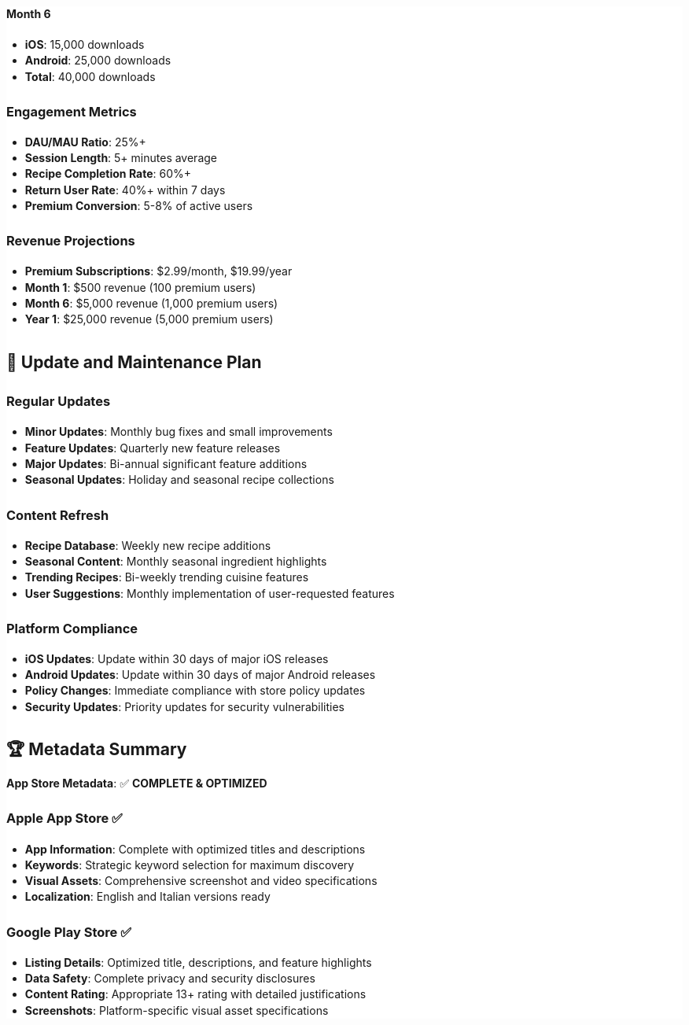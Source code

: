 #### Month 6
- **iOS**: 15,000 downloads
- **Android**: 25,000 downloads
- **Total**: 40,000 downloads

### Engagement Metrics
- **DAU/MAU Ratio**: 25%+
- **Session Length**: 5+ minutes average
- **Recipe Completion Rate**: 60%+
- **Return User Rate**: 40%+ within 7 days
- **Premium Conversion**: 5-8% of active users

### Revenue Projections
- **Premium Subscriptions**: $2.99/month, $19.99/year
- **Month 1**: $500 revenue (100 premium users)
- **Month 6**: $5,000 revenue (1,000 premium users)
- **Year 1**: $25,000 revenue (5,000 premium users)

## 🔄 Update and Maintenance Plan

### Regular Updates
- **Minor Updates**: Monthly bug fixes and small improvements
- **Feature Updates**: Quarterly new feature releases
- **Major Updates**: Bi-annual significant feature additions
- **Seasonal Updates**: Holiday and seasonal recipe collections

### Content Refresh
- **Recipe Database**: Weekly new recipe additions
- **Seasonal Content**: Monthly seasonal ingredient highlights
- **Trending Recipes**: Bi-weekly trending cuisine features
- **User Suggestions**: Monthly implementation of user-requested features

### Platform Compliance
- **iOS Updates**: Update within 30 days of major iOS releases
- **Android Updates**: Update within 30 days of major Android releases
- **Policy Changes**: Immediate compliance with store policy updates
- **Security Updates**: Priority updates for security vulnerabilities

## 🏆 Metadata Summary

**App Store Metadata**: ✅ **COMPLETE & OPTIMIZED**

### Apple App Store ✅
- **App Information**: Complete with optimized titles and descriptions
- **Keywords**: Strategic keyword selection for maximum discovery
- **Visual Assets**: Comprehensive screenshot and video specifications
- **Localization**: English and Italian versions ready

### Google Play Store ✅
- **Listing Details**: Optimized title, descriptions, and feature highlights
- **Data Safety**: Complete privacy and security disclosures
- **Content Rating**: Appropriate 13+ rating with detailed justifications
- **Screenshots**: Platform-specific visual asset specifications
